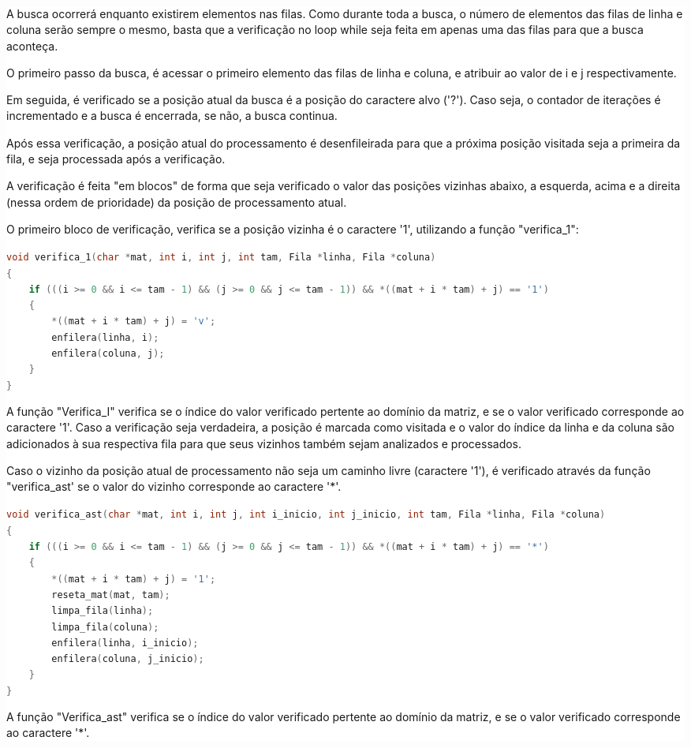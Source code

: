 A busca ocorrerá enquanto existirem elementos nas filas. Como durante toda a busca, o número de elementos das filas de linha e coluna serão sempre o mesmo, basta que a verificação no loop while seja feita em apenas uma das filas para que a busca aconteça.

O primeiro passo da busca, é acessar o primeiro elemento das filas de linha e coluna, e atribuir ao valor de i e j respectivamente.

Em seguida, é verificado se a posição atual da busca é a posição do caractere alvo ('?'). Caso seja, o contador de iterações é incrementado e a busca é encerrada, se não, a busca continua.

Após essa verificação, a posição atual do processamento é desenfileirada para que a próxima posição visitada seja a primeira da fila, e seja processada após a verificação.

A verificação é feita "em blocos" de forma que seja verificado o valor das posições vizinhas abaixo, a esquerda, acima e a direita (nessa ordem de prioridade) da posição de processamento atual.

O primeiro bloco de verificação, verifica se a posição vizinha é o caractere '1', utilizando a função "verifica_1":

```c++
void verifica_1(char *mat, int i, int j, int tam, Fila *linha, Fila *coluna)
{
    if (((i >= 0 && i <= tam - 1) && (j >= 0 && j <= tam - 1)) && *((mat + i * tam) + j) == '1')
    {
        *((mat + i * tam) + j) = 'v';
        enfilera(linha, i);
        enfilera(coluna, j);
    }
}
```

A função "Verifica_I" verifica se o índice do valor verificado pertente ao domínio da matriz, e se o valor verificado corresponde ao caractere '1'. 
Caso a verificação seja verdadeira, a posição é marcada como visitada e o valor do índice da linha e da coluna são adicionados à sua respectiva fila para que seus vizinhos também sejam analizados e processados.

Caso o vizinho da posição atual de processamento não seja um caminho livre (caractere '1'), é verificado através da função "verifica_ast' se o valor do vizinho corresponde ao caractere '*'.

```c++
void verifica_ast(char *mat, int i, int j, int i_inicio, int j_inicio, int tam, Fila *linha, Fila *coluna)
{
    if (((i >= 0 && i <= tam - 1) && (j >= 0 && j <= tam - 1)) && *((mat + i * tam) + j) == '*')
    {
        *((mat + i * tam) + j) = '1';
        reseta_mat(mat, tam);
        limpa_fila(linha);
        limpa_fila(coluna);
        enfilera(linha, i_inicio);
        enfilera(coluna, j_inicio);
    }
}
```
A função "Verifica_ast" verifica se o índice do valor verificado pertente ao domínio da matriz, e se o valor verificado corresponde ao caractere '*'. 
